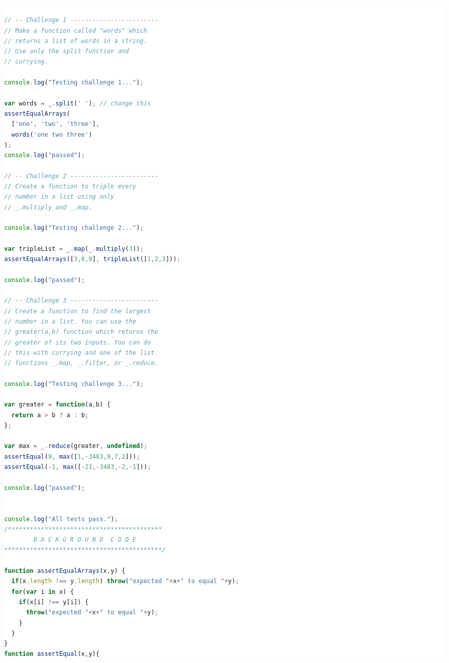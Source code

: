 ```js

// -- Challenge 1 ------------------------
// Make a function called "words" which
// returns a list of words in a string.
// Use only the split function and
// currying.

console.log("Testing challenge 1...");

var words = _.split(' '); // change this
assertEqualArrays(
  ['one', 'two', 'three'],
  words('one two three')
);
console.log("passed");

// -- Challenge 2 ------------------------
// Create a function to triple every
// number in a list using only
// _.multiply and _.map.

console.log("Testing challenge 2...");

var tripleList = _.map(_.multiply(3));
assertEqualArrays([3,6,9], tripleList([1,2,3]));

console.log("passed");

// -- Challenge 3 ------------------------
// Create a function to find the largest
// number in a list. You can use the
// greater(a,b) function which returns the
// greater of its two inputs. You can do
// this with currying and one of the list
// functions _.map, _.filter, or _.reduce.

console.log("Testing challenge 3...");

var greater = function(a,b) {
  return a > b ? a : b;
};

var max = _.reduce(greater, undefined);
assertEqual(9, max([1,-3483,9,7,2]));
assertEqual(-1, max([-21,-3483,-2,-1]));

console.log("passed");


console.log("All tests pass.");
/******************************************
        B A C K G R O U N D  C O D E
*******************************************/

function assertEqualArrays(x,y) {
  if(x.length !== y.length) throw("expected "+x+" to equal "+y);
  for(var i in x) {
    if(x[i] !== y[i]) {
      throw("expected "+x+" to equal "+y);
    }
  }
}
function assertEqual(x,y){
```